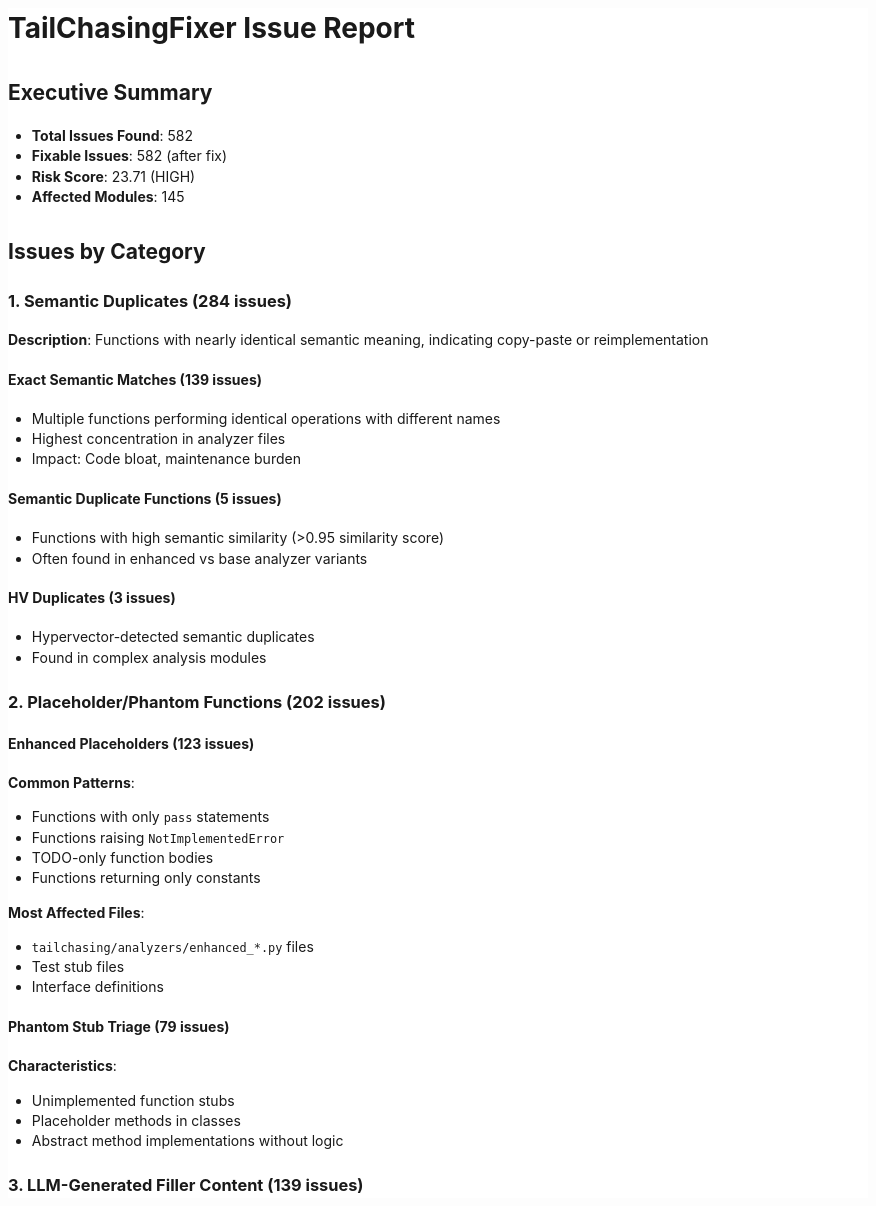 # TailChasingFixer Issue Report

## Executive Summary
- **Total Issues Found**: 582
- **Fixable Issues**: 582 (after fix)
- **Risk Score**: 23.71 (HIGH)
- **Affected Modules**: 145

## Issues by Category

### 1. Semantic Duplicates (284 issues)
**Description**: Functions with nearly identical semantic meaning, indicating copy-paste or reimplementation

#### Exact Semantic Matches (139 issues)
- Multiple functions performing identical operations with different names
- Highest concentration in analyzer files
- Impact: Code bloat, maintenance burden

#### Semantic Duplicate Functions (5 issues)
- Functions with high semantic similarity (>0.95 similarity score)
- Often found in enhanced vs base analyzer variants

#### HV Duplicates (3 issues)
- Hypervector-detected semantic duplicates
- Found in complex analysis modules

### 2. Placeholder/Phantom Functions (202 issues)

#### Enhanced Placeholders (123 issues)
**Common Patterns**:
- Functions with only `pass` statements
- Functions raising `NotImplementedError`
- TODO-only function bodies
- Functions returning only constants

**Most Affected Files**:
- `tailchasing/analyzers/enhanced_*.py` files
- Test stub files
- Interface definitions

#### Phantom Stub Triage (79 issues)
**Characteristics**:
- Unimplemented function stubs
- Placeholder methods in classes
- Abstract method implementations without logic

### 3. LLM-Generated Filler Content (139 issues)
